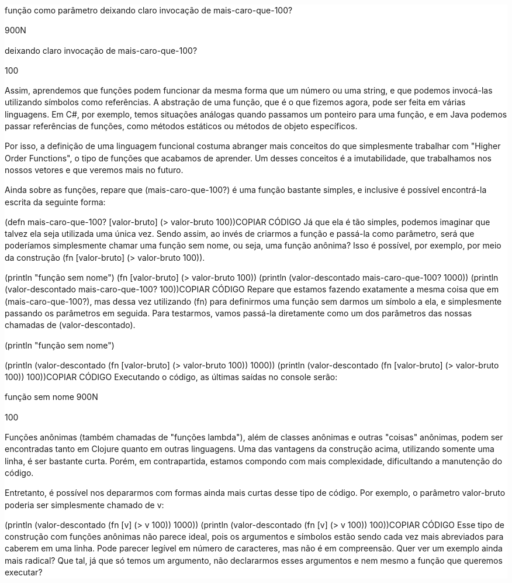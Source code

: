 função como parâmetro
deixando claro invocação de mais-caro-que-100?

900N

deixando claro invocação de mais-caro-que-100?

100

Assim, aprendemos que funções podem funcionar da mesma forma que um número ou uma string, e que podemos invocá-las utilizando símbolos como referências. A abstração de uma função, que é o que fizemos agora, pode ser feita em várias linguagens. Em C#, por exemplo, temos situações análogas quando passamos um ponteiro para uma função, e em Java podemos passar referências de funções, como métodos estáticos ou métodos de objeto específicos.

Por isso, a definição de uma linguagem funcional costuma abranger mais conceitos do que simplesmente trabalhar com "Higher Order Functions", o tipo de funções que acabamos de aprender. Um desses conceitos é a imutabilidade, que trabalhamos nos nossos vetores e que veremos mais no futuro.

Ainda sobre as funções, repare que (mais-caro-que-100?) é uma função bastante simples, e inclusive é possível encontrá-la escrita da seguinte forma:

(defn mais-caro-que-100?  [valor-bruto]  (> valor-bruto 100))COPIAR CÓDIGO
Já que ela é tão simples, podemos imaginar que talvez ela seja utilizada uma única vez. Sendo assim, ao invés de criarmos a função e passá-la como parâmetro, será que poderíamos simplesmente chamar uma função sem nome, ou seja, uma função anônima? Isso é possível, por exemplo, por meio da construção (fn [valor-bruto] (> valor-bruto 100)).

(println "função sem nome")
(fn [valor-bruto] (> valor-bruto 100))
(println (valor-descontado mais-caro-que-100? 1000))
(println (valor-descontado mais-caro-que-100? 100))COPIAR CÓDIGO
Repare que estamos fazendo exatamente a mesma coisa que em (mais-caro-que-100?), mas dessa vez utilizando (fn) para definirmos uma função sem darmos um símbolo a ela, e simplesmente passando os parâmetros em seguida. Para testarmos, vamos passá-la diretamente como um dos parâmetros das nossas chamadas de (valor-descontado).

(println "função sem nome")

(println (valor-descontado (fn [valor-bruto] (> valor-bruto 100)) 1000))
(println (valor-descontado (fn [valor-bruto] (> valor-bruto 100)) 100))COPIAR CÓDIGO
Executando o código, as últimas saídas no console serão:

função sem nome
900N

100

Funções anônimas (também chamadas de "funções lambda"), além de classes anônimas e outras "coisas" anônimas, podem ser encontradas tanto em Clojure quanto em outras linguagens. Uma das vantagens da construção acima, utilizando somente uma linha, é ser bastante curta. Porém, em contrapartida, estamos compondo com mais complexidade, dificultando a manutenção do código.

Entretanto, é possível nos depararmos com formas ainda mais curtas desse tipo de código. Por exemplo, o parâmetro valor-bruto poderia ser simplesmente chamado de v:

(println (valor-descontado (fn [v] (> v 100)) 1000))
(println (valor-descontado (fn [v] (> v 100)) 100))COPIAR CÓDIGO
Esse tipo de construção com funções anônimas não parece ideal, pois os argumentos e símbolos estão sendo cada vez mais abreviados para caberem em uma linha. Pode parecer legível em número de caracteres, mas não é em compreensão. Quer ver um exemplo ainda mais radical? Que tal, já que só temos um argumento, não declararmos esses argumentos e nem mesmo a função que queremos executar?
